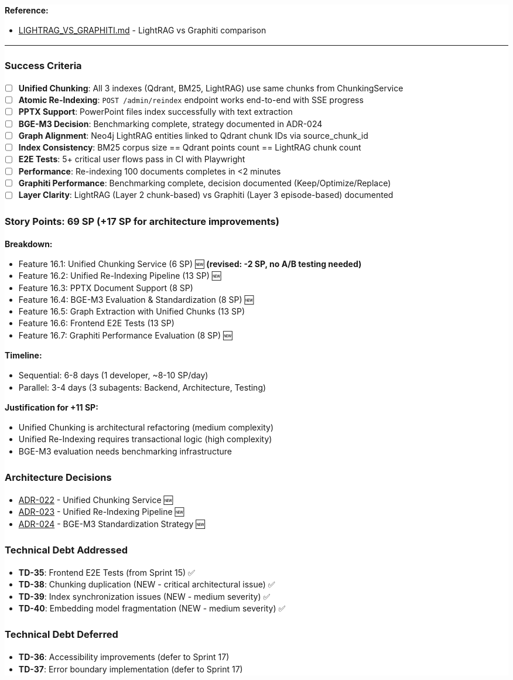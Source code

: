**Reference:**
- [LIGHTRAG_VS_GRAPHITI.md](../architecture/LIGHTRAG_VS_GRAPHITI.md) - LightRAG vs Graphiti comparison

---

### Success Criteria
- [ ] **Unified Chunking**: All 3 indexes (Qdrant, BM25, LightRAG) use same chunks from ChunkingService
- [ ] **Atomic Re-Indexing**: `POST /admin/reindex` endpoint works end-to-end with SSE progress
- [ ] **PPTX Support**: PowerPoint files index successfully with text extraction
- [ ] **BGE-M3 Decision**: Benchmarking complete, strategy documented in ADR-024
- [ ] **Graph Alignment**: Neo4j LightRAG entities linked to Qdrant chunk IDs via source_chunk_id
- [ ] **Index Consistency**: BM25 corpus size == Qdrant points count == LightRAG chunk count
- [ ] **E2E Tests**: 5+ critical user flows pass in CI with Playwright
- [ ] **Performance**: Re-indexing 100 documents completes in <2 minutes
- [ ] **Graphiti Performance**: Benchmarking complete, decision documented (Keep/Optimize/Replace)
- [ ] **Layer Clarity**: LightRAG (Layer 2 chunk-based) vs Graphiti (Layer 3 episode-based) documented

### Story Points: 69 SP (+17 SP for architecture improvements)
**Breakdown:**
- Feature 16.1: Unified Chunking Service (6 SP) 🆕 **(revised: -2 SP, no A/B testing needed)**
- Feature 16.2: Unified Re-Indexing Pipeline (13 SP) 🆕
- Feature 16.3: PPTX Document Support (8 SP)
- Feature 16.4: BGE-M3 Evaluation & Standardization (8 SP) 🆕
- Feature 16.5: Graph Extraction with Unified Chunks (13 SP)
- Feature 16.6: Frontend E2E Tests (13 SP)
- Feature 16.7: Graphiti Performance Evaluation (8 SP) 🆕

**Timeline:**
- Sequential: 6-8 days (1 developer, ~8-10 SP/day)
- Parallel: 3-4 days (3 subagents: Backend, Architecture, Testing)

**Justification for +11 SP:**
- Unified Chunking is architectural refactoring (medium complexity)
- Unified Re-Indexing requires transactional logic (high complexity)
- BGE-M3 evaluation needs benchmarking infrastructure

### Architecture Decisions
- [ADR-022](../decisions/ADR-022-unified-chunking-service.md) - Unified Chunking Service 🆕
- [ADR-023](../decisions/ADR-023-unified-reindexing-pipeline.md) - Unified Re-Indexing Pipeline 🆕
- [ADR-024](../decisions/ADR-024-bge-m3-standardization.md) - BGE-M3 Standardization Strategy 🆕

### Technical Debt Addressed
- **TD-35**: Frontend E2E Tests (from Sprint 15) ✅
- **TD-38**: Chunking duplication (NEW - critical architectural issue) ✅
- **TD-39**: Index synchronization issues (NEW - medium severity) ✅
- **TD-40**: Embedding model fragmentation (NEW - medium severity) ✅

### Technical Debt Deferred
- **TD-36**: Accessibility improvements (defer to Sprint 17)
- **TD-37**: Error boundary implementation (defer to Sprint 17)
